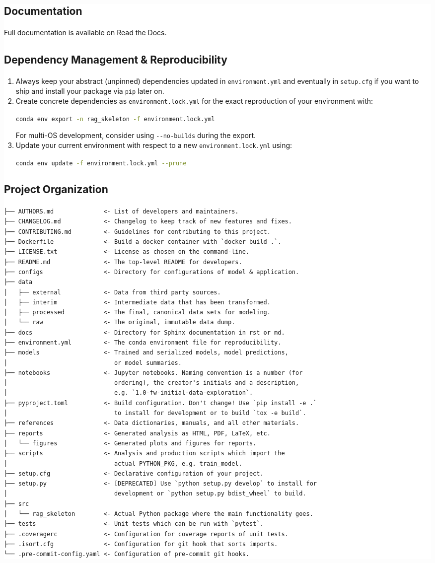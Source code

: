 
## Documentation

Full documentation is available on [Read the Docs](https://ragskeleton.readthedocs.io/en/latest/).

## Dependency Management & Reproducibility

1. Always keep your abstract (unpinned) dependencies updated in `environment.yml` and eventually
   in `setup.cfg` if you want to ship and install your package via `pip` later on.
2. Create concrete dependencies as `environment.lock.yml` for the exact reproduction of your
   environment with:
   ```bash
   conda env export -n rag_skeleton -f environment.lock.yml
   ```
   For multi-OS development, consider using `--no-builds` during the export.
3. Update your current environment with respect to a new `environment.lock.yml` using:
   ```bash
   conda env update -f environment.lock.yml --prune
   ```
## Project Organization

```
├── AUTHORS.md              <- List of developers and maintainers.
├── CHANGELOG.md            <- Changelog to keep track of new features and fixes.
├── CONTRIBUTING.md         <- Guidelines for contributing to this project.
├── Dockerfile              <- Build a docker container with `docker build .`.
├── LICENSE.txt             <- License as chosen on the command-line.
├── README.md               <- The top-level README for developers.
├── configs                 <- Directory for configurations of model & application.
├── data
│   ├── external            <- Data from third party sources.
│   ├── interim             <- Intermediate data that has been transformed.
│   ├── processed           <- The final, canonical data sets for modeling.
│   └── raw                 <- The original, immutable data dump.
├── docs                    <- Directory for Sphinx documentation in rst or md.
├── environment.yml         <- The conda environment file for reproducibility.
├── models                  <- Trained and serialized models, model predictions,
│                              or model summaries.
├── notebooks               <- Jupyter notebooks. Naming convention is a number (for
│                              ordering), the creator's initials and a description,
│                              e.g. `1.0-fw-initial-data-exploration`.
├── pyproject.toml          <- Build configuration. Don't change! Use `pip install -e .`
│                              to install for development or to build `tox -e build`.
├── references              <- Data dictionaries, manuals, and all other materials.
├── reports                 <- Generated analysis as HTML, PDF, LaTeX, etc.
│   └── figures             <- Generated plots and figures for reports.
├── scripts                 <- Analysis and production scripts which import the
│                              actual PYTHON_PKG, e.g. train_model.
├── setup.cfg               <- Declarative configuration of your project.
├── setup.py                <- [DEPRECATED] Use `python setup.py develop` to install for
│                              development or `python setup.py bdist_wheel` to build.
├── src
│   └── rag_skeleton        <- Actual Python package where the main functionality goes.
├── tests                   <- Unit tests which can be run with `pytest`.
├── .coveragerc             <- Configuration for coverage reports of unit tests.
├── .isort.cfg              <- Configuration for git hook that sorts imports.
└── .pre-commit-config.yaml <- Configuration of pre-commit git hooks.
```


[MTEB leaderboard]: https://huggingface.co/spaces/mteb/leaderboard
[Hugging Face]: https://huggingface.co/
[conda]: https://docs.conda.io/
[pre-commit]: https://pre-commit.com/
[Jupyter]: https://jupyter.org/
[nbstripout]: https://github.com/kynan/nbstripout
[Google style]: http://google.github.io/styleguide/pyguide.html#38-comments-and-docstrings
[PyScaffold]: https://pyscaffold.org/
[dsproject extension]: https://github.com/pyscaffold/pyscaffoldext-dsproject
